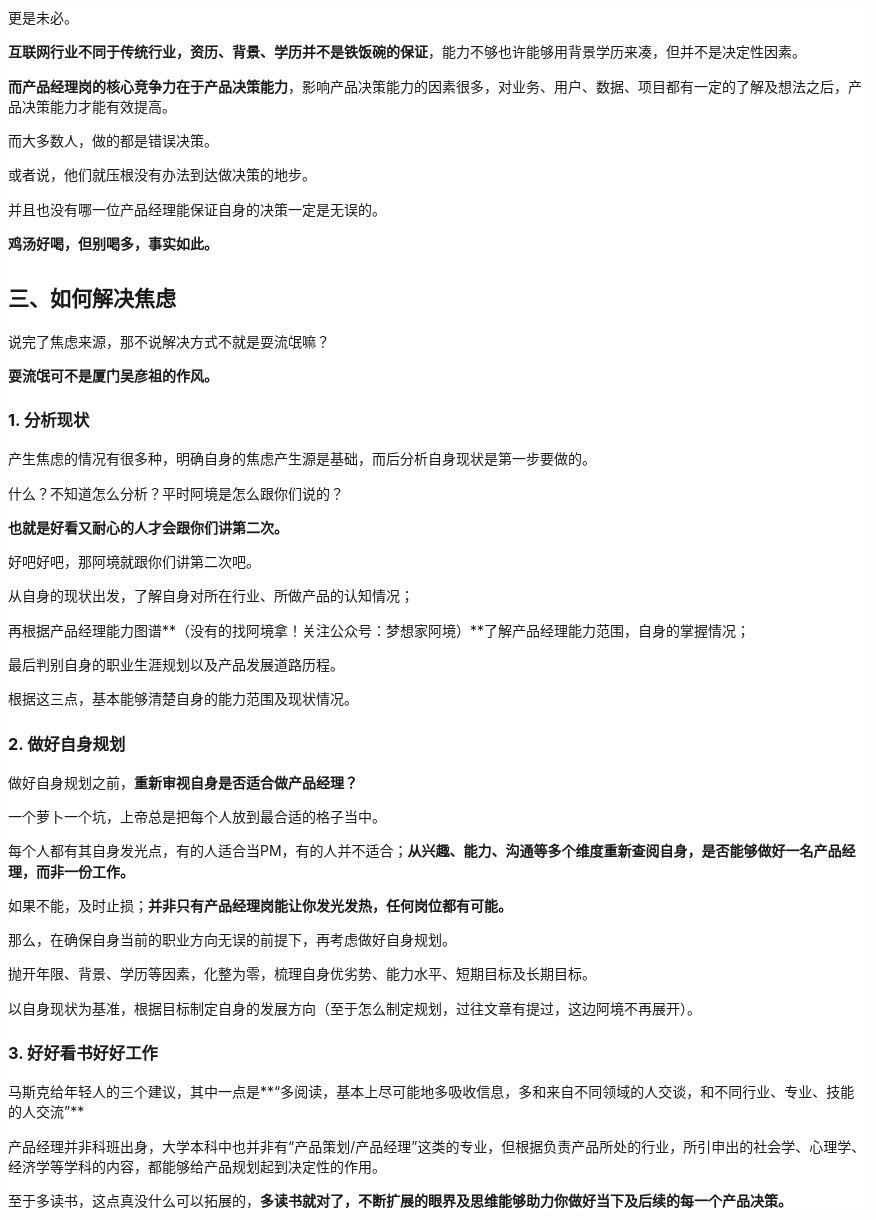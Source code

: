 更是未必。

**互联网行业不同于传统行业，资历、背景、学历并不是铁饭碗的保证**，能力不够也许能够用背景学历来凑，但并不是决定性因素。

**而产品经理岗的核心竞争力在于产品决策能力**，影响产品决策能力的因素很多，对业务、用户、数据、项目都有一定的了解及想法之后，产品决策能力才能有效提高。

而大多数人，做的都是错误决策。

或者说，他们就压根没有办法到达做决策的地步。

并且也没有哪一位产品经理能保证自身的决策一定是无误的。

**鸡汤好喝，但别喝多，事实如此。**

## 三、如何解决焦虑

说完了焦虑来源，那不说解决方式不就是耍流氓嘛？

**耍流氓可不是厦门吴彦祖的作风。**

### 1\. 分析现状

产生焦虑的情况有很多种，明确自身的焦虑产生源是基础，而后分析自身现状是第一步要做的。

什么？不知道怎么分析？平时阿境是怎么跟你们说的？

**也就是好看又耐心的人才会跟你们讲第二次。**

好吧好吧，那阿境就跟你们讲第二次吧。

从自身的现状出发，了解自身对所在行业、所做产品的认知情况；

再根据产品经理能力图谱**（没有的找阿境拿！关注公众号：梦想家阿境）**了解产品经理能力范围，自身的掌握情况；

最后判别自身的职业生涯规划以及产品发展道路历程。

根据这三点，基本能够清楚自身的能力范围及现状情况。

### 2\. 做好自身规划

做好自身规划之前，**重新审视自身是否适合做产品经理？**

一个萝卜一个坑，上帝总是把每个人放到最合适的格子当中。

每个人都有其自身发光点，有的人适合当PM，有的人并不适合；**从兴趣、能力、沟通等多个维度重新查阅自身，是否能够做好一名产品经理，而非一份工作。**

如果不能，及时止损；**并非只有产品经理岗能让你发光发热，任何岗位都有可能。**

那么，在确保自身当前的职业方向无误的前提下，再考虑做好自身规划。

抛开年限、背景、学历等因素，化整为零，梳理自身优劣势、能力水平、短期目标及长期目标。

以自身现状为基准，根据目标制定自身的发展方向（至于怎么制定规划，过往文章有提过，这边阿境不再展开）。

### 3\. 好好看书好好工作

马斯克给年轻人的三个建议，其中一点是**“多阅读，基本上尽可能地多吸收信息，多和来自不同领域的人交谈，和不同行业、专业、技能的人交流”**

产品经理并非科班出身，大学本科中也并非有“产品策划/产品经理”这类的专业，但根据负责产品所处的行业，所引申出的社会学、心理学、经济学等学科的内容，都能够给产品规划起到决定性的作用。

至于多读书，这点真没什么可以拓展的，**多读书就对了，不断扩展的眼界及思维能够助力你做好当下及后续的每一个产品决策。**
